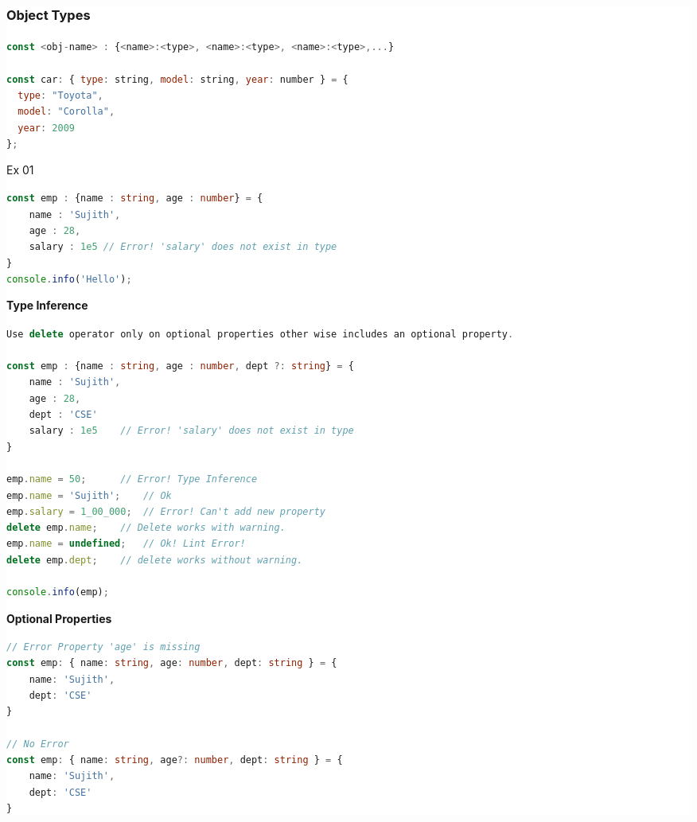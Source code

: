 ### Object Types
```javascript
const <obj-name> : {<name>:<type>, <name>:<type>, <name>:<type>,...}

const car: { type: string, model: string, year: number } = {
  type: "Toyota",
  model: "Corolla",
  year: 2009
};
```
Ex 01

```ts
const emp : {name : string, age : number} = {
    name : 'Sujith',
    age : 28,
    salary : 1e5 // Error! 'salary' does not exist in type
}
console.info('Hello');
```
**Type Inference**
```ts
Use delete operator only on optional properties other wise includes an optional property.

const emp : {name : string, age : number, dept ?: string} = {
    name : 'Sujith',
    age : 28,
    dept : 'CSE'
    salary : 1e5 	// Error! 'salary' does not exist in type
}

emp.name = 50; 		// Error! Type Inference
emp.name = 'Sujith';	// Ok
emp.salary = 1_00_000; 	// Error! Can't add new property
delete emp.name; 	// Delete works with warning.
emp.name = undefined;	// Ok! Lint Error!
delete emp.dept; 	// delete works without warning.

console.info(emp);
```

**Optional Properties**

```ts
// Error Property 'age' is missing
const emp: { name: string, age: number, dept: string } = {
    name: 'Sujith',
    dept: 'CSE'
}

// No Error
const emp: { name: string, age?: number, dept: string } = {
    name: 'Sujith',
    dept: 'CSE'
}
```
